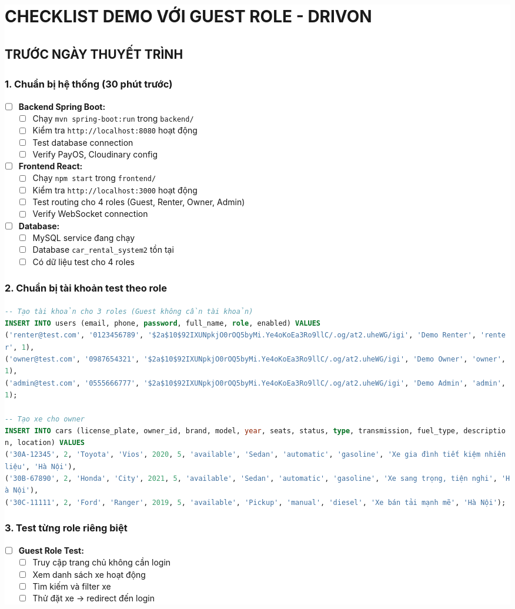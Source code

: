 # CHECKLIST DEMO VỚI GUEST ROLE - DRIVON

## TRƯỚC NGÀY THUYẾT TRÌNH

### 1. Chuẩn bị hệ thống (30 phút trước)
- [ ] **Backend Spring Boot:**
  - [ ] Chạy `mvn spring-boot:run` trong `backend/`
  - [ ] Kiểm tra `http://localhost:8080` hoạt động
  - [ ] Test database connection
  - [ ] Verify PayOS, Cloudinary config

- [ ] **Frontend React:**
  - [ ] Chạy `npm start` trong `frontend/`
  - [ ] Kiểm tra `http://localhost:3000` hoạt động
  - [ ] Test routing cho 4 roles (Guest, Renter, Owner, Admin)
  - [ ] Verify WebSocket connection

- [ ] **Database:**
  - [ ] MySQL service đang chạy
  - [ ] Database `car_rental_system2` tồn tại
  - [ ] Có dữ liệu test cho 4 roles

### 2. Chuẩn bị tài khoản test theo role
```sql
-- Tạo tài khoản cho 3 roles (Guest không cần tài khoản)
INSERT INTO users (email, phone, password, full_name, role, enabled) VALUES
('renter@test.com', '0123456789', '$2a$10$92IXUNpkjO0rOQ5byMi.Ye4oKoEa3Ro9llC/.og/at2.uheWG/igi', 'Demo Renter', 'renter', 1),
('owner@test.com', '0987654321', '$2a$10$92IXUNpkjO0rOQ5byMi.Ye4oKoEa3Ro9llC/.og/at2.uheWG/igi', 'Demo Owner', 'owner', 1),
('admin@test.com', '0555666777', '$2a$10$92IXUNpkjO0rOQ5byMi.Ye4oKoEa3Ro9llC/.og/at2.uheWG/igi', 'Demo Admin', 'admin', 1);

-- Tạo xe cho owner
INSERT INTO cars (license_plate, owner_id, brand, model, year, seats, status, type, transmission, fuel_type, description, location) VALUES
('30A-12345', 2, 'Toyota', 'Vios', 2020, 5, 'available', 'Sedan', 'automatic', 'gasoline', 'Xe gia đình tiết kiệm nhiên liệu', 'Hà Nội'),
('30B-67890', 2, 'Honda', 'City', 2021, 5, 'available', 'Sedan', 'automatic', 'gasoline', 'Xe sang trọng, tiện nghi', 'Hà Nội'),
('30C-11111', 2, 'Ford', 'Ranger', 2019, 5, 'available', 'Pickup', 'manual', 'diesel', 'Xe bán tải mạnh mẽ', 'Hà Nội');
```

### 3. Test từng role riêng biệt
- [ ] **Guest Role Test:**
  - [ ] Truy cập trang chủ không cần login
  - [ ] Xem danh sách xe hoạt động
  - [ ] Tìm kiếm và filter xe
  - [ ] Thử đặt xe → redirect đến login
